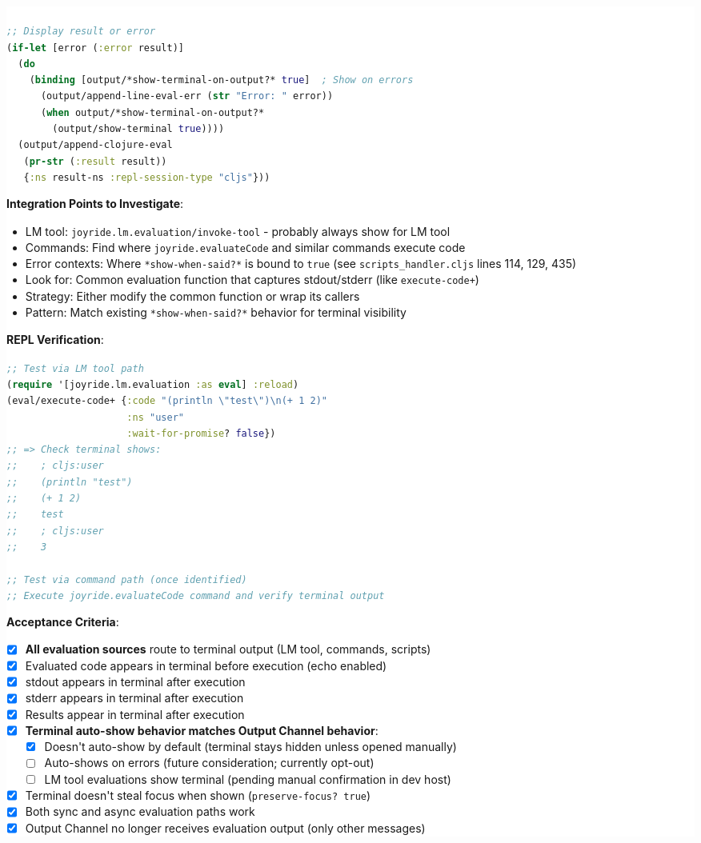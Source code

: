 ```clojure

;; Display result or error
(if-let [error (:error result)]
  (do
    (binding [output/*show-terminal-on-output?* true]  ; Show on errors
      (output/append-line-eval-err (str "Error: " error))
      (when output/*show-terminal-on-output?*
        (output/show-terminal true))))
  (output/append-clojure-eval
   (pr-str (:result result))
   {:ns result-ns :repl-session-type "cljs"}))
```

**Integration Points to Investigate**:
- LM tool: `joyride.lm.evaluation/invoke-tool` - probably always show for LM tool
- Commands: Find where `joyride.evaluateCode` and similar commands execute code
- Error contexts: Where `*show-when-said?*` is bound to `true` (see `scripts_handler.cljs` lines 114, 129, 435)
- Look for: Common evaluation function that captures stdout/stderr (like `execute-code+`)
- Strategy: Either modify the common function or wrap its callers
- Pattern: Match existing `*show-when-said?*` behavior for terminal visibility

**REPL Verification**:
```clojure
;; Test via LM tool path
(require '[joyride.lm.evaluation :as eval] :reload)
(eval/execute-code+ {:code "(println \"test\")\n(+ 1 2)"
                     :ns "user"
                     :wait-for-promise? false})
;; => Check terminal shows:
;;    ; cljs:user
;;    (println "test")
;;    (+ 1 2)
;;    test
;;    ; cljs:user
;;    3

;; Test via command path (once identified)
;; Execute joyride.evaluateCode command and verify terminal output
```

**Acceptance Criteria**:
- [x] **All evaluation sources** route to terminal output (LM tool, commands, scripts)
- [x] Evaluated code appears in terminal before execution (echo enabled)
- [x] stdout appears in terminal after execution
- [x] stderr appears in terminal after execution
- [x] Results appear in terminal after execution
- [x] **Terminal auto-show behavior matches Output Channel behavior**:
   - [x] Doesn't auto-show by default (terminal stays hidden unless opened manually)
   - [ ] Auto-shows on errors (future consideration; currently opt-out)
   - [ ] LM tool evaluations show terminal (pending manual confirmation in dev host)
- [x] Terminal doesn't steal focus when shown (`preserve-focus? true`)
- [x] Both sync and async evaluation paths work
- [x] Output Channel no longer receives evaluation output (only other messages)
